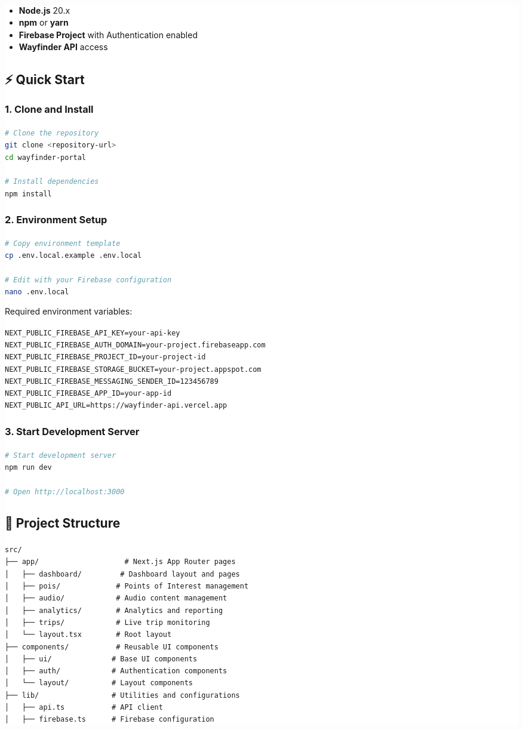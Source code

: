 - **Node.js** 20.x
- **npm** or **yarn**
- **Firebase Project** with Authentication enabled
- **Wayfinder API** access

## ⚡ Quick Start

### 1. Clone and Install

```bash
# Clone the repository
git clone <repository-url>
cd wayfinder-portal

# Install dependencies
npm install
```

### 2. Environment Setup

```bash
# Copy environment template
cp .env.local.example .env.local

# Edit with your Firebase configuration
nano .env.local
```

Required environment variables:
```env
NEXT_PUBLIC_FIREBASE_API_KEY=your-api-key
NEXT_PUBLIC_FIREBASE_AUTH_DOMAIN=your-project.firebaseapp.com
NEXT_PUBLIC_FIREBASE_PROJECT_ID=your-project-id
NEXT_PUBLIC_FIREBASE_STORAGE_BUCKET=your-project.appspot.com
NEXT_PUBLIC_FIREBASE_MESSAGING_SENDER_ID=123456789
NEXT_PUBLIC_FIREBASE_APP_ID=your-app-id
NEXT_PUBLIC_API_URL=https://wayfinder-api.vercel.app
```

### 3. Start Development Server

```bash
# Start development server
npm run dev

# Open http://localhost:3000
```

## 📁 Project Structure

```
src/
├── app/                    # Next.js App Router pages
│   ├── dashboard/         # Dashboard layout and pages
│   ├── pois/             # Points of Interest management
│   ├── audio/            # Audio content management
│   ├── analytics/        # Analytics and reporting
│   ├── trips/            # Live trip monitoring
│   └── layout.tsx        # Root layout
├── components/           # Reusable UI components
│   ├── ui/              # Base UI components
│   ├── auth/            # Authentication components
│   └── layout/          # Layout components
├── lib/                 # Utilities and configurations
│   ├── api.ts           # API client
│   ├── firebase.ts      # Firebase configuration
```